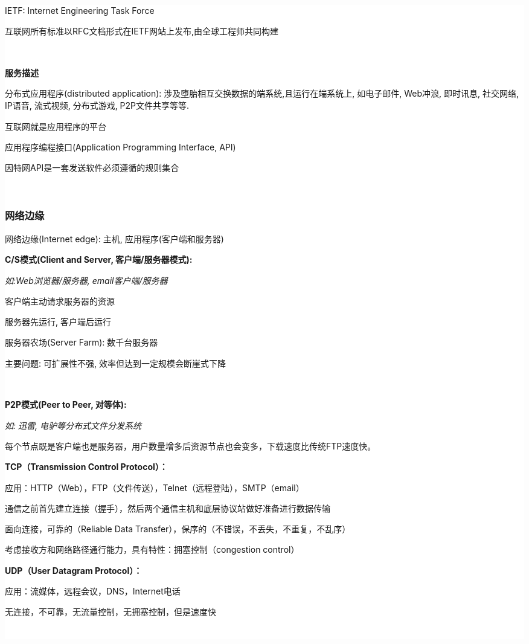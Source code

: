 IETF: Internet Engineering Task Force

互联网所有标准以RFC文档形式在IETF网站上发布,由全球工程师共同构建

  <br />

**服务描述**

分布式应用程序(distributed application): 涉及堕胎相互交换数据的端系统,且运行在端系统上, 如电子邮件, Web冲浪, 即时讯息, 社交网络, IP语音, 流式视频, 分布式游戏, P2P文件共享等等.

互联网就是应用程序的平台


应用程序编程接口(Application Programming Interface, API)

因特网API是一套发送软件必须遵循的规则集合

  <br />


### 网络边缘

网络边缘(Internet edge): 主机, 应用程序(客户端和服务器)


**C/S模式(Client and Server, 客户端/服务器模式):**

*如:Web浏览器/服务器, email客户端/服务器*

客户端主动请求服务器的资源

服务器先运行, 客户端后运行

服务器农场(Server Farm): 数千台服务器

主要问题: 可扩展性不强, 效率但达到一定规模会断崖式下降

  <br />

**P2P模式(Peer to Peer, 对等体):**

*如: 迅雷, 电驴等分布式文件分发系统*

每个节点既是客户端也是服务器，用户数量增多后资源节点也会变多，下载速度比传统FTP速度快。


**TCP（Transmission Control Protocol）：**

应用：HTTP（Web），FTP（文件传送），Telnet（远程登陆），SMTP（email）

通信之前首先建立连接（握手），然后两个通信主机和底层协议站做好准备进行数据传输

面向连接，可靠的（Reliable Data Transfer），保序的（不错误，不丢失，不重复，不乱序）

考虑接收方和网络路径通行能力，具有特性：拥塞控制（congestion control）


**UDP（User Datagram Protocol）：**

应用：流媒体，远程会议，DNS，Internet电话

无连接，不可靠，无流量控制，无拥塞控制，但是速度快

  <br />
